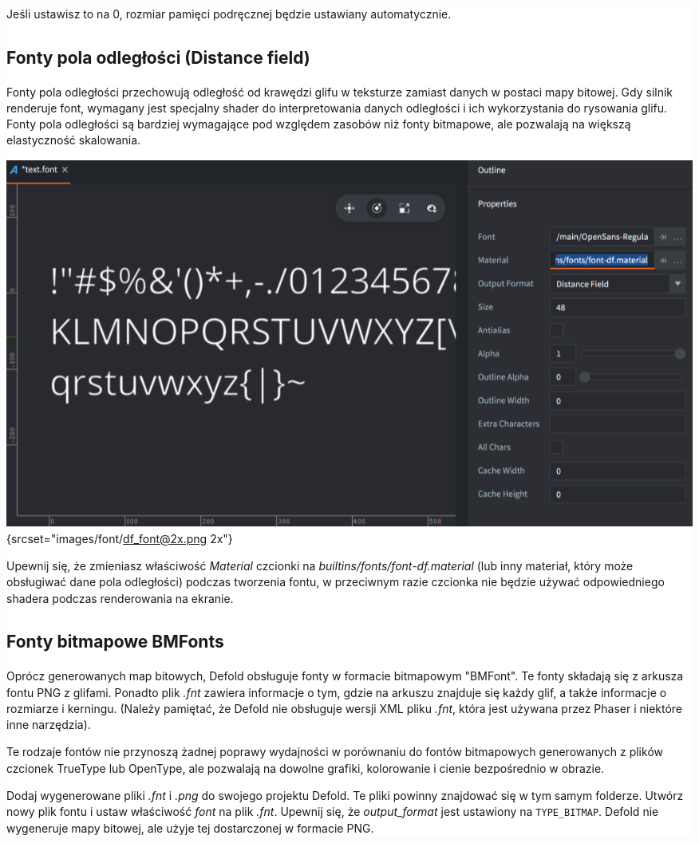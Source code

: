   Jeśli ustawisz to na 0, rozmiar pamięci podręcznej będzie ustawiany automatycznie.

## Fonty pola odległości (Distance field)

Fonty pola odległości przechowują odległość od krawędzi glifu w teksturze zamiast danych w postaci mapy bitowej. Gdy silnik renderuje font, wymagany jest specjalny shader do interpretowania danych odległości i ich wykorzystania do rysowania glifu. Fonty pola odległości są bardziej wymagające pod względem zasobów niż fonty bitmapowe, ale pozwalają na większą elastyczność skalowania.

![Distance field font](images/font/df_font.png){srcset="images/font/df_font@2x.png 2x"}

Upewnij się, że zmieniasz właściwość *Material* czcionki na *builtins/fonts/font-df.material* (lub inny materiał, który może obsługiwać dane pola odległości) podczas tworzenia fontu, w przeciwnym razie czcionka nie będzie używać odpowiedniego shadera podczas renderowania na ekranie.

## Fonty bitmapowe BMFonts

Oprócz generowanych map bitowych, Defold obsługuje fonty w formacie bitmapowym "BMFont". Te fonty składają się z arkusza fontu PNG z glifami. Ponadto plik *.fnt* zawiera informacje o tym, gdzie na arkuszu znajduje się każdy glif, a także informacje o rozmiarze i kerningu. (Należy pamiętać, że Defold nie obsługuje wersji XML pliku *.fnt*, która jest używana przez Phaser i niektóre inne narzędzia).

Te rodzaje fontów nie przynoszą żadnej poprawy wydajności w porównaniu do fontów bitmapowych generowanych z plików czcionek TrueType lub OpenType, ale pozwalają na dowolne grafiki, kolorowanie i cienie bezpośrednio w obrazie.

Dodaj wygenerowane pliki *.fnt* i *.png* do swojego projektu Defold. Te pliki powinny znajdować się w tym samym folderze. Utwórz nowy plik fontu i ustaw właściwość *font* na plik *.fnt*. Upewnij się, że *output_format* jest ustawiony na `TYPE_BITMAP`. Defold nie wygeneruje mapy bitowej, ale użyje tej dostarczonej w formacie PNG.
